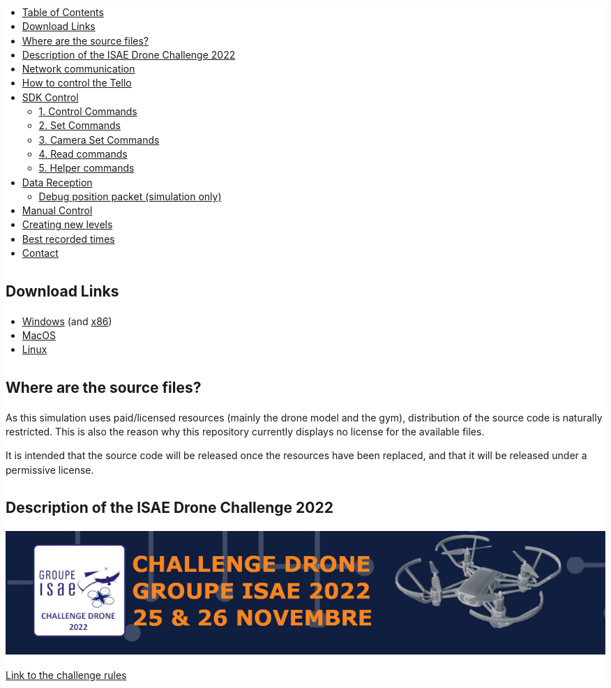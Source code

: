 - [Table of Contents](#table-of-contents)
- [Download Links](#download-links)
- [Where are the source files?](#where-are-the-source-files)
- [Description of the ISAE Drone Challenge 2022](#description-of-the-isae-drone-challenge-2022)
- [Network communication](#network-communication)
- [How to control the Tello](#how-to-control-the-tello)
- [SDK Control](#sdk-control)
    - [1. Control Commands](#1-control-commands)
    - [2. Set Commands](#2-set-commands)
    - [3. Camera Set Commands](#3-camera-set-commands)
    - [4. Read commands](#4-read-commands)
    - [5. Helper commands](#5-helper-commands)
- [Data Reception](#data-reception)
    - [Debug position packet (simulation only)](#debug-position-packet-simulation-only)
- [Manual Control](#manual-control)
- [Creating new levels](#creating-new-levels)
- [Best recorded times](#best-recorded-times)
- [Contact](#contact)

## Download Links

- [Windows](https://github.com/PYBrulin/UAV-Tello-Simulator/releases/download/v1.0.1/Win64-v1.0.1.zip) (and [x86](https://github.com/PYBrulin/UAV-Tello-Simulator/releases/download/v1.0.1/Win-v1.0.1.zip))
- [MacOS](https://github.com/PYBrulin/UAV-Tello-Simulator/releases/download/v1.0.1/MacOS.app.zip)
- [Linux](https://github.com/PYBrulin/UAV-Tello-Simulator/releases/download/v1.0.1/Linux-v1.0.1.zip)

## Where are the source files?

As this simulation uses paid/licensed resources (mainly the drone model and the gym), distribution of the source code is naturally restricted. This is also the reason why this repository currently displays no license for the available files.

It is intended that the source code will be released once the resources have been replaced, and that it will be released under a permissive license.

## Description of the ISAE Drone Challenge 2022

![](.github/imgs/challenge_drone_ISAE_2022.png)

[Link to the challenge rules](https://websites.isae-supaero.fr/IMG/pdf/reglement_challenge_drone_2022-v2.pdf)
